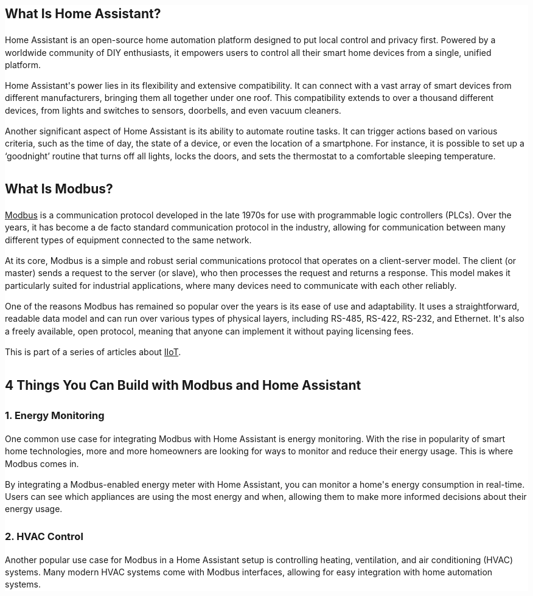 ## What Is Home Assistant?

Home Assistant is an open-source home automation platform designed to put local control and privacy first. Powered by a worldwide community of DIY enthusiasts, it empowers users to control all their smart home devices from a single, unified platform.

Home Assistant's power lies in its flexibility and extensive compatibility. It can connect with a vast array of smart devices from different manufacturers, bringing them all together under one roof. This compatibility extends to over a thousand different devices, from lights and switches to sensors, doorbells, and even vacuum cleaners.

Another significant aspect of Home Assistant is its ability to automate routine tasks. It can trigger actions based on various criteria, such as the time of day, the state of a device, or even the location of a smartphone. For instance, it is possible to set up a ‘goodnight’ routine that turns off all lights, locks the doors, and sets the thermostat to a comfortable sleeping temperature.

## What Is Modbus?

[Modbus](https://www.emqx.com/en/blog/modbus-protocol-the-grandfather-of-iot-communication) is a communication protocol developed in the late 1970s for use with programmable logic controllers (PLCs). Over the years, it has become a de facto standard communication protocol in the industry, allowing for communication between many different types of equipment connected to the same network.

At its core, Modbus is a simple and robust serial communications protocol that operates on a client-server model. The client (or master) sends a request to the server (or slave), who then processes the request and returns a response. This model makes it particularly suited for industrial applications, where many devices need to communicate with each other reliably.

One of the reasons Modbus has remained so popular over the years is its ease of use and adaptability. It uses a straightforward, readable data model and can run over various types of physical layers, including RS-485, RS-422, RS-232, and Ethernet. It's also a freely available, open protocol, meaning that anyone can implement it without paying licensing fees.

This is part of a series of articles about [IIoT](https://www.emqx.com/en/blog/iiot-explained-examples-technologies-benefits-and-challenges).

## 4 Things You Can Build with Modbus and Home Assistant

### 1. Energy Monitoring

One common use case for integrating Modbus with Home Assistant is energy monitoring. With the rise in popularity of smart home technologies, more and more homeowners are looking for ways to monitor and reduce their energy usage. This is where Modbus comes in.

By integrating a Modbus-enabled energy meter with Home Assistant, you can monitor a home's energy consumption in real-time. Users can see which appliances are using the most energy and when, allowing them to make more informed decisions about their energy usage.

### 2. HVAC Control

Another popular use case for Modbus in a Home Assistant setup is controlling heating, ventilation, and air conditioning (HVAC) systems. Many modern HVAC systems come with Modbus interfaces, allowing for easy integration with home automation systems.
